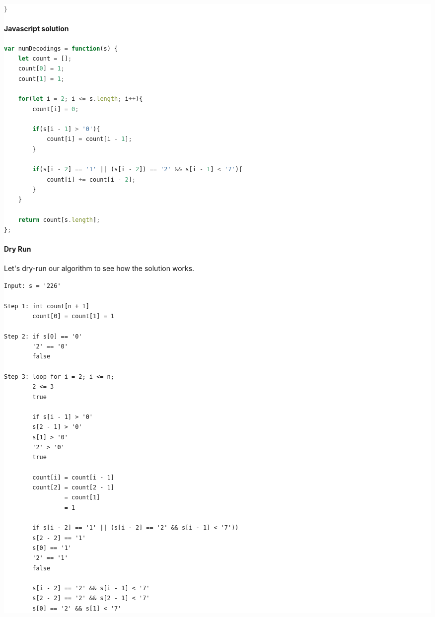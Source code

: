 ```go
}
```

#### Javascript solution

```javascript
var numDecodings = function(s) {
    let count = [];
    count[0] = 1;
    count[1] = 1;

    for(let i = 2; i <= s.length; i++){
        count[i] = 0;

        if(s[i - 1] > '0'){
            count[i] = count[i - 1];
        }

        if(s[i - 2] == '1' || (s[i - 2]) == '2' && s[i - 1] < '7'){
            count[i] += count[i - 2];
        }
    }

    return count[s.length];
};
```

#### Dry Run

Let's dry-run our algorithm to see how the solution works.

```
Input: s = '226'

Step 1: int count[n + 1]
        count[0] = count[1] = 1

Step 2: if s[0] == '0'
        '2' == '0'
        false

Step 3: loop for i = 2; i <= n;
        2 <= 3
        true

        if s[i - 1] > '0'
        s[2 - 1] > '0'
        s[1] > '0'
        '2' > '0'
        true

        count[i] = count[i - 1]
        count[2] = count[2 - 1]
                 = count[1]
                 = 1

        if s[i - 2] == '1' || (s[i - 2] == '2' && s[i - 1] < '7'))
        s[2 - 2] == '1'
        s[0] == '1'
        '2' == '1'
        false

        s[i - 2] == '2' && s[i - 1] < '7'
        s[2 - 2] == '2' && s[2 - 1] < '7'
        s[0] == '2' && s[1] < '7'
```